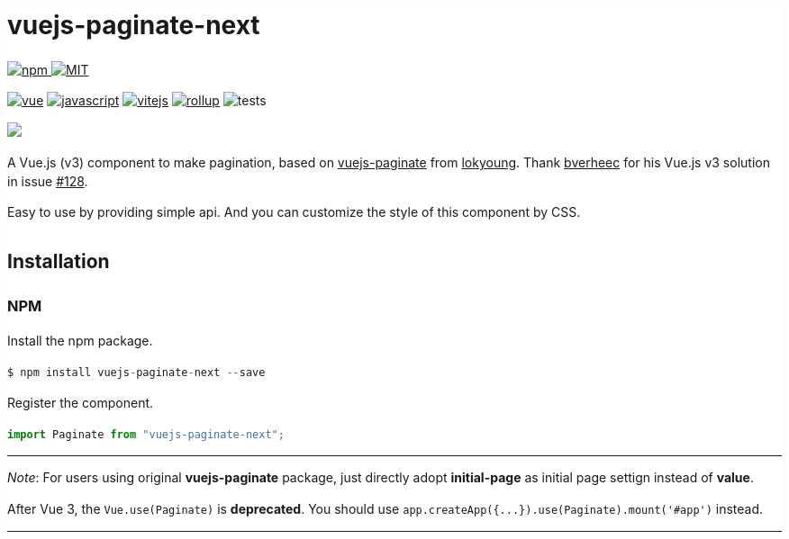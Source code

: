 # vuejs-paginate-next

<a href="https://www.npmjs.com/package/vuejs-paginate-next">
<img src="https://img.shields.io/npm/v/vuejs-paginate-next.svg" alt="npm">
</a>
<a href="LICENSE">
<img src="https://img.shields.io/badge/License-MIT-yellow.svg" alt="MIT">
</a>

[![vue](https://badges.aleen42.com/src/vue.svg)](https://badges.aleen42.com/src/vue.svg)
[![javascript](https://badges.aleen42.com/src/javascript.svg)](https://badges.aleen42.com/src/javascript.svg)
[![vitejs](https://badges.aleen42.com/src/vitejs.svg)](https://badges.aleen42.com/src/vitejs.svg)
[![rollup](https://badges.aleen42.com/src/rollup.svg)](https://badges.aleen42.com/src/rollup.svg)
![tests](https://github.com/mengxiong10/vue-datepicker-next/actions/workflows/tests.yml/badge.svg)



<img src="https://raw.githubusercontent.com/cloudeep/vuejs-paginate-next/main/public/vuejs-paginate-next.gif" width="550"/>

A Vue.js (v3) component to make pagination, based on [vuejs-paginate](https://github.com/lokyoung/vuejs-paginate) from [lokyoung](https://github.com/lokyoung). Thank [bverheec](https://github.com/bverheec) for his Vue.js v3 solution in issue [#128](https://github.com/lokyoung/vuejs-paginate/issues/128).

Easy to use by providing simple api. And you can customize the style of this component by CSS.



## Installation

### NPM

Install the npm package.

```js
$ npm install vuejs-paginate-next --save
```

Register the component.

```js
import Paginate from "vuejs-paginate-next";
```

---

_Note_: For users using original **vuejs-paginate** package, just directly adopt **initial-page** as initial page settign instead of **value**.

After Vue 3, the `Vue.use(Paginate)` is **deprecated**. You should use `app.createApp({...}).use(Paginate).mount('#app')` instead.

---
